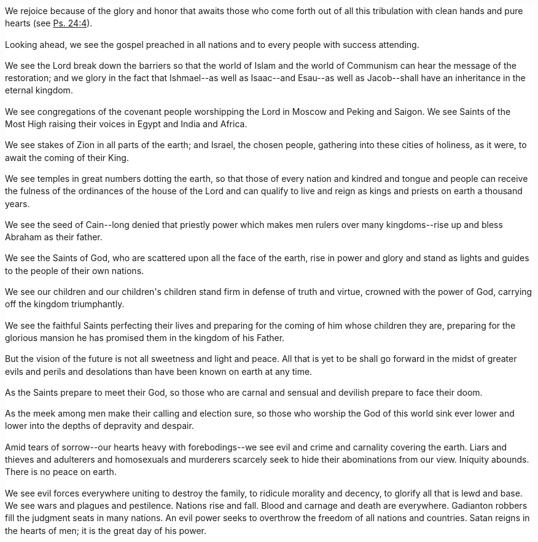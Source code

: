 We rejoice because of the glory and honor that awaits those who come forth out
of all this tribulation with clean hands and pure hearts (see [Ps.
24:4](https://www.lds.org/scriptures/ot/ps/24.4?lang=eng#3)).

Looking ahead, we see the gospel preached in all nations and to every people
with success attending.

We see the Lord break down the barriers so that the world of Islam and the
world of Communism can hear the message of the restoration; and we glory in
the fact that Ishmael--as well as Isaac--and Esau--as well as Jacob--shall
have an inheritance in the eternal kingdom.

We see congregations of the covenant people worshipping the Lord in Moscow and
Peking and Saigon. We see Saints of the Most High raising their voices in
Egypt and India and Africa.

We see stakes of Zion in all parts of the earth; and Israel, the chosen
people, gathering into these cities of holiness, as it were, to await the
coming of their King.

We see temples in great numbers dotting the earth, so that those of every
nation and kindred and tongue and people can receive the fulness of the
ordinances of the house of the Lord and can qualify to live and reign as kings
and priests on earth a thousand years.

We see the seed of Cain--long denied that priestly power which makes men
rulers over many kingdoms--rise up and bless Abraham as their father.

We see the Saints of God, who are scattered upon all the face of the earth,
rise in power and glory and stand as lights and guides to the people of their
own nations.

We see our children and our children's children stand firm in defense of truth
and virtue, crowned with the power of God, carrying off the kingdom
triumphantly.

We see the faithful Saints perfecting their lives and preparing for the coming
of him whose children they are, preparing for the glorious mansion he has
promised them in the kingdom of his Father.

But the vision of the future is not all sweetness and light and peace. All
that is yet to be shall go forward in the midst of greater evils and perils
and desolations than have been known on earth at any time.

As the Saints prepare to meet their God, so those who are carnal and sensual
and devilish prepare to face their doom.

As the meek among men make their calling and election sure, so those who
worship the God of this world sink ever lower and lower into the depths of
depravity and despair.

Amid tears of sorrow--our hearts heavy with forebodings--we see evil and crime
and carnality covering the earth. Liars and thieves and adulterers and
homosexuals and murderers scarcely seek to hide their abominations from our
view. Iniquity abounds. There is no peace on earth.

We see evil forces everywhere uniting to destroy the family, to ridicule
morality and decency, to glorify all that is lewd and base. We see wars and
plagues and pestilence. Nations rise and fall. Blood and carnage and death are
everywhere. Gadianton robbers fill the judgment seats in many nations. An evil
power seeks to overthrow the freedom of all nations and countries. Satan
reigns in the hearts of men; it is the great day of his power.
